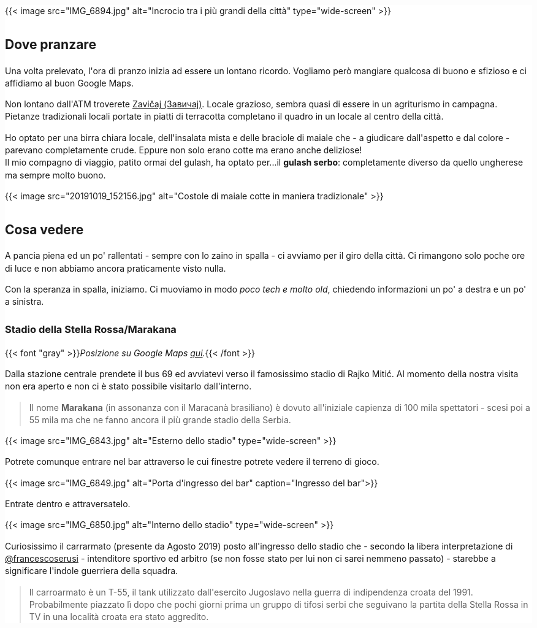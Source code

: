 {{< image src="IMG_6894.jpg" alt="Incrocio tra i più grandi della città" type="wide-screen" >}}

## Dove pranzare

Una volta prelevato, l'ora di pranzo inizia ad essere un lontano ricordo. Vogliamo però mangiare qualcosa di buono e sfizioso e ci affidiamo al buon Google Maps.

Non lontano dall'ATM troverete [Zavičaj (Завичај)](https://goo.gl/maps/Tac8Sf5M2dgA2qz77). Locale grazioso, sembra quasi di essere in un agriturismo in campagna. Pietanze tradizionali locali portate in piatti di terracotta completano il quadro in un locale al centro della città.

Ho optato per una birra chiara locale, dell'insalata mista e delle braciole di maiale che - a giudicare dall'aspetto e dal colore - parevano completamente crude. Eppure non solo erano cotte ma erano anche deliziose!  
Il mio compagno di viaggio, patito ormai del gulash, ha optato per...il **gulash serbo**: completamente diverso da quello ungherese ma sempre molto buono.

{{< image src="20191019_152156.jpg" alt="Costole di maiale cotte in maniera tradizionale" >}}

## Cosa vedere

A pancia piena ed un po' rallentati - sempre con lo zaino in spalla - ci avviamo per il giro della città. Ci rimangono solo poche ore di luce e non abbiamo ancora praticamente visto nulla.

Con la speranza in spalla, iniziamo. Ci muoviamo in modo _poco tech e molto old_, chiedendo informazioni un po' a destra e un po' a sinistra.

### Stadio della Stella Rossa/Marakana

{{< font "gray" >}}_Posizione su Google Maps [qui](https://g.page/rajko-mitic-stadium?share)._{{< /font >}}

Dalla stazione centrale prendete il bus 69 ed avviatevi verso il famosissimo stadio di Rajko Mitić. Al momento della nostra visita non era aperto e non ci è stato possibile visitarlo dall'interno.

> Il nome **Marakana** (in assonanza con il Maracanà brasiliano) è dovuto all'iniziale capienza di 100 mila spettatori - scesi poi a 55 mila ma che ne fanno ancora il più grande stadio della Serbia.

{{< image src="IMG_6843.jpg" alt="Esterno dello stadio" type="wide-screen" >}}

Potrete comunque entrare nel bar attraverso le cui finestre potrete vedere il terreno di gioco.

{{< image src="IMG_6849.jpg" alt="Porta d'ingresso del bar" caption="Ingresso del bar">}}

Entrate dentro e attraversatelo.

{{< image src="IMG_6850.jpg" alt="Interno dello stadio" type="wide-screen" >}}

Curiosissimo il carrarmato (presente da Agosto 2019) posto all'ingresso dello stadio che - secondo la libera interpretazione di [@francescoserusi](https://www.nparisi.com/go/francescoserusi/) - intenditore sportivo ed arbitro (se non fosse stato per lui non ci sarei nemmeno passato) - starebbe a significare l'indole guerriera della squadra.

> Il carroarmato è un T-55, il tank utilizzato dall'esercito Jugoslavo nella guerra di indipendenza croata del 1991. Probabilmente piazzato lì dopo che pochi giorni prima un gruppo di tifosi serbi che seguivano la partita della Stella Rossa in TV in una località croata era stato aggredito.
